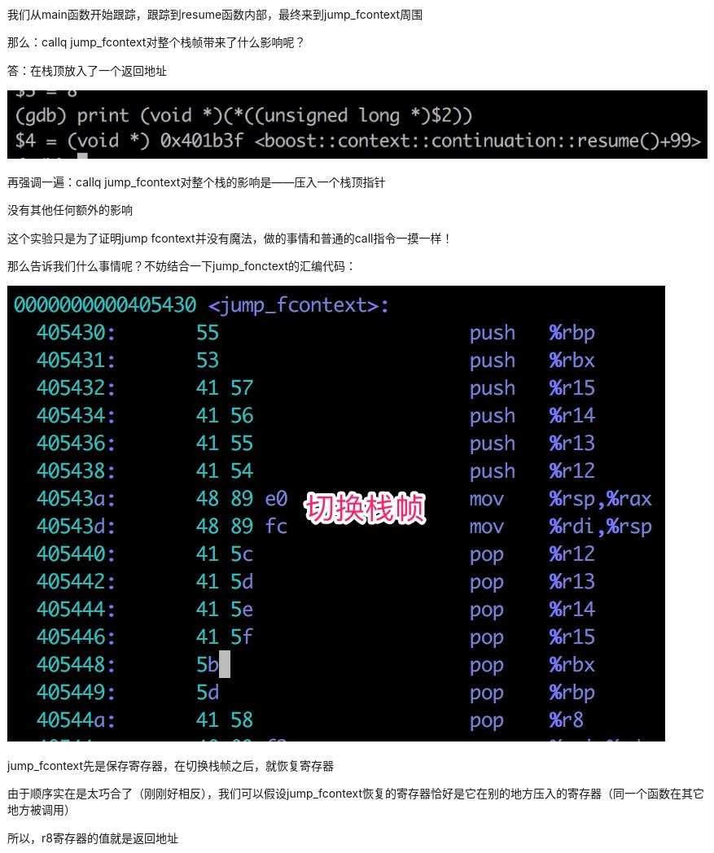 我们从main函数开始跟踪，跟踪到resume函数内部，最终来到jump_fcontext周围

那么：callq jump_fcontext对整个栈帧带来了什么影响呢？

答：在栈顶放入了一个返回地址

![62](62.jpg)

再强调一遍：callq jump_fcontext对整个栈的影响是——压入一个栈顶指针

没有其他任何额外的影响

这个实验只是为了证明jump fcontext并没有魔法，做的事情和普通的call指令一摸一样！

那么告诉我们什么事情呢？不妨结合一下jump_fonctext的汇编代码：

![63](63.jpg)

jump_fcontext先是保存寄存器，在切换栈帧之后，就恢复寄存器

由于顺序实在是太巧合了（刚刚好相反），我们可以假设jump_fcontext恢复的寄存器恰好是它在别的地方压入的寄存器（同一个函数在其它地方被调用）

所以，r8寄存器的值就是返回地址
